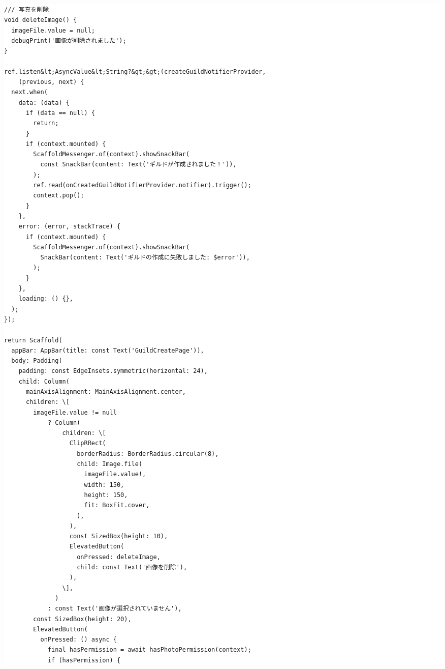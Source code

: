     /// 写真を削除
    void deleteImage() {
      imageFile.value = null;
      debugPrint('画像が削除されました');
    }

    ref.listen&lt;AsyncValue&lt;String?&gt;&gt;(createGuildNotifierProvider,
        (previous, next) {
      next.when(
        data: (data) {
          if (data == null) {
            return;
          }
          if (context.mounted) {
            ScaffoldMessenger.of(context).showSnackBar(
              const SnackBar(content: Text('ギルドが作成されました！')),
            );
            ref.read(onCreatedGuildNotifierProvider.notifier).trigger();
            context.pop();
          }
        },
        error: (error, stackTrace) {
          if (context.mounted) {
            ScaffoldMessenger.of(context).showSnackBar(
              SnackBar(content: Text('ギルドの作成に失敗しました: $error')),
            );
          }
        },
        loading: () {},
      );
    });

    return Scaffold(
      appBar: AppBar(title: const Text('GuildCreatePage')),
      body: Padding(
        padding: const EdgeInsets.symmetric(horizontal: 24),
        child: Column(
          mainAxisAlignment: MainAxisAlignment.center,
          children: \[
            imageFile.value != null
                ? Column(
                    children: \[
                      ClipRRect(
                        borderRadius: BorderRadius.circular(8),
                        child: Image.file(
                          imageFile.value!,
                          width: 150,
                          height: 150,
                          fit: BoxFit.cover,
                        ),
                      ),
                      const SizedBox(height: 10),
                      ElevatedButton(
                        onPressed: deleteImage,
                        child: const Text('画像を削除'),
                      ),
                    \],
                  )
                : const Text('画像が選択されていません'),
            const SizedBox(height: 20),
            ElevatedButton(
              onPressed: () async {
                final hasPermission = await hasPhotoPermission(context);
                if (hasPermission) {